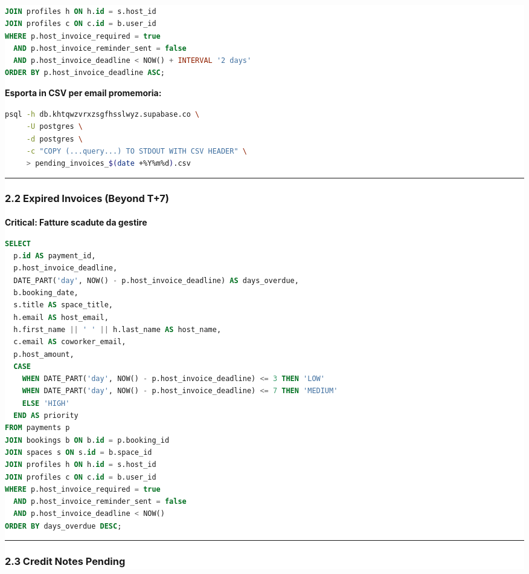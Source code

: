 ```sql
JOIN profiles h ON h.id = s.host_id
JOIN profiles c ON c.id = b.user_id
WHERE p.host_invoice_required = true
  AND p.host_invoice_reminder_sent = false
  AND p.host_invoice_deadline < NOW() + INTERVAL '2 days'
ORDER BY p.host_invoice_deadline ASC;
```

**Esporta in CSV per email promemoria:**
```bash
psql -h db.khtqwzvrxzsgfhsslwyz.supabase.co \
     -U postgres \
     -d postgres \
     -c "COPY (...query...) TO STDOUT WITH CSV HEADER" \
     > pending_invoices_$(date +%Y%m%d).csv
```

---

### 2.2 Expired Invoices (Beyond T+7)

**Critical: Fatture scadute da gestire**

```sql
SELECT 
  p.id AS payment_id,
  p.host_invoice_deadline,
  DATE_PART('day', NOW() - p.host_invoice_deadline) AS days_overdue,
  b.booking_date,
  s.title AS space_title,
  h.email AS host_email,
  h.first_name || ' ' || h.last_name AS host_name,
  c.email AS coworker_email,
  p.host_amount,
  CASE 
    WHEN DATE_PART('day', NOW() - p.host_invoice_deadline) <= 3 THEN 'LOW'
    WHEN DATE_PART('day', NOW() - p.host_invoice_deadline) <= 7 THEN 'MEDIUM'
    ELSE 'HIGH'
  END AS priority
FROM payments p
JOIN bookings b ON b.id = p.booking_id
JOIN spaces s ON s.id = b.space_id
JOIN profiles h ON h.id = s.host_id
JOIN profiles c ON c.id = b.user_id
WHERE p.host_invoice_required = true
  AND p.host_invoice_reminder_sent = false
  AND p.host_invoice_deadline < NOW()
ORDER BY days_overdue DESC;
```

---

### 2.3 Credit Notes Pending
